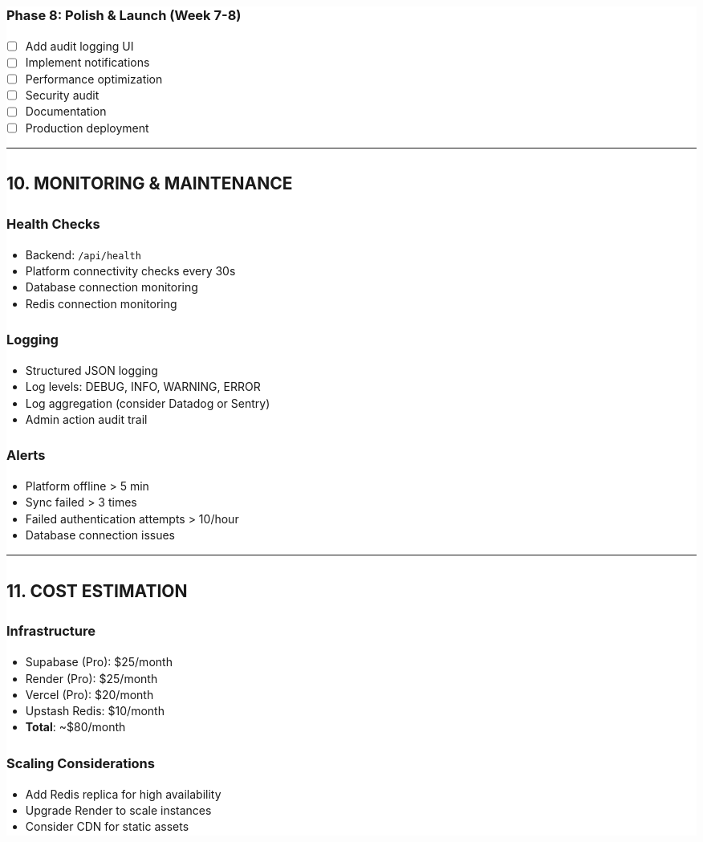 ### Phase 8: Polish & Launch (Week 7-8)
- [ ] Add audit logging UI
- [ ] Implement notifications
- [ ] Performance optimization
- [ ] Security audit
- [ ] Documentation
- [ ] Production deployment

---

## 10. MONITORING & MAINTENANCE

### Health Checks
- Backend: `/api/health`
- Platform connectivity checks every 30s
- Database connection monitoring
- Redis connection monitoring

### Logging
- Structured JSON logging
- Log levels: DEBUG, INFO, WARNING, ERROR
- Log aggregation (consider Datadog or Sentry)
- Admin action audit trail

### Alerts
- Platform offline > 5 min
- Sync failed > 3 times
- Failed authentication attempts > 10/hour
- Database connection issues

---

## 11. COST ESTIMATION

### Infrastructure
- Supabase (Pro): $25/month
- Render (Pro): $25/month
- Vercel (Pro): $20/month
- Upstash Redis: $10/month
- **Total**: ~$80/month

### Scaling Considerations
- Add Redis replica for high availability
- Upgrade Render to scale instances
- Consider CDN for static assets

